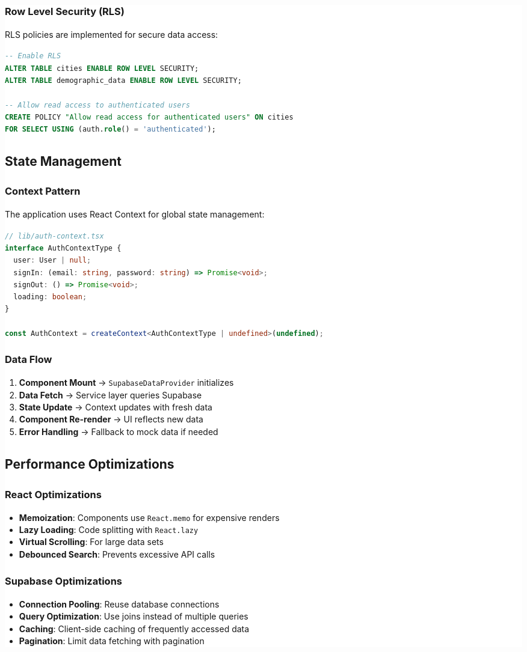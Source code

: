 ### Row Level Security (RLS)

RLS policies are implemented for secure data access:

```sql
-- Enable RLS
ALTER TABLE cities ENABLE ROW LEVEL SECURITY;
ALTER TABLE demographic_data ENABLE ROW LEVEL SECURITY;

-- Allow read access to authenticated users
CREATE POLICY "Allow read access for authenticated users" ON cities
FOR SELECT USING (auth.role() = 'authenticated');
```

## State Management

### Context Pattern

The application uses React Context for global state management:

```typescript
// lib/auth-context.tsx
interface AuthContextType {
  user: User | null;
  signIn: (email: string, password: string) => Promise<void>;
  signOut: () => Promise<void>;
  loading: boolean;
}

const AuthContext = createContext<AuthContextType | undefined>(undefined);
```

### Data Flow

1. **Component Mount** → `SupabaseDataProvider` initializes
2. **Data Fetch** → Service layer queries Supabase
3. **State Update** → Context updates with fresh data
4. **Component Re-render** → UI reflects new data
5. **Error Handling** → Fallback to mock data if needed

## Performance Optimizations

### React Optimizations

- **Memoization**: Components use `React.memo` for expensive renders
- **Lazy Loading**: Code splitting with `React.lazy`
- **Virtual Scrolling**: For large data sets
- **Debounced Search**: Prevents excessive API calls

### Supabase Optimizations

- **Connection Pooling**: Reuse database connections
- **Query Optimization**: Use joins instead of multiple queries
- **Caching**: Client-side caching of frequently accessed data
- **Pagination**: Limit data fetching with pagination
